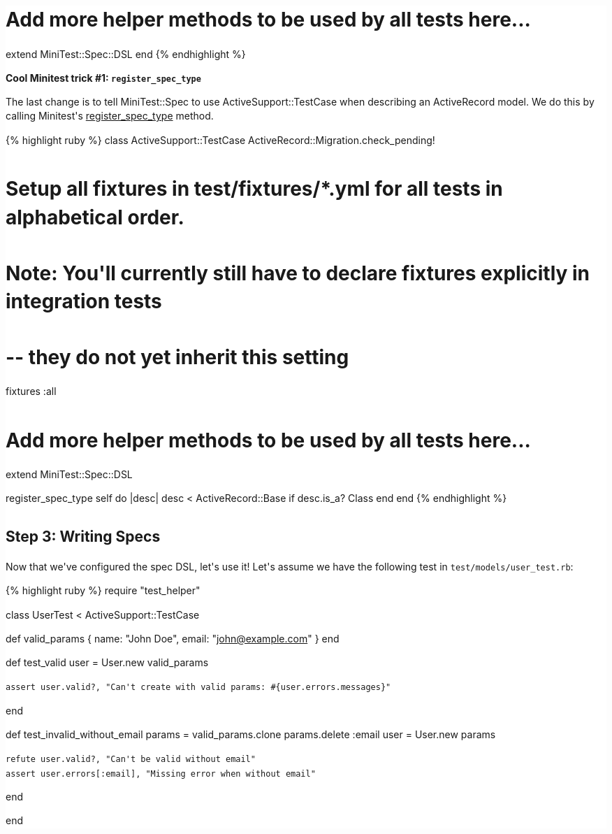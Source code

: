   # Add more helper methods to be used by all tests here...
  extend MiniTest::Spec::DSL
end
{% endhighlight %}

**Cool Minitest trick #1: `register_spec_type`**

The last change is to tell MiniTest::Spec to use ActiveSupport::TestCase when describing an ActiveRecord model. We do this by calling Minitest's [register_spec_type](http://rubydoc.info/gems/minitest/4.7.5/MiniTest/Spec/DSL#register_spec_type-instance_method) method.

{% highlight ruby %}
class ActiveSupport::TestCase
  ActiveRecord::Migration.check_pending!

  # Setup all fixtures in test/fixtures/*.yml for all tests in alphabetical order.
  #
  # Note: You'll currently still have to declare fixtures explicitly in integration tests
  # -- they do not yet inherit this setting
  fixtures :all

  # Add more helper methods to be used by all tests here...
  extend MiniTest::Spec::DSL

  register_spec_type self do |desc|
    desc < ActiveRecord::Base if desc.is_a? Class
  end
end
{% endhighlight %}

Step 3: Writing Specs
---------------------

Now that we've configured the spec DSL, let's use it! Let's assume we have the following test in `test/models/user_test.rb`:

{% highlight ruby %}
require "test_helper"

class UserTest < ActiveSupport::TestCase

  def valid_params 
    { name: "John Doe", email: "john@example.com" }
  end

  def test_valid
    user = User.new valid_params

    assert user.valid?, "Can't create with valid params: #{user.errors.messages}"
  end

  def test_invalid_without_email
    params = valid_params.clone
    params.delete :email
    user = User.new params

    refute user.valid?, "Can't be valid without email"
    assert user.errors[:email], "Missing error when without email"
  end

end